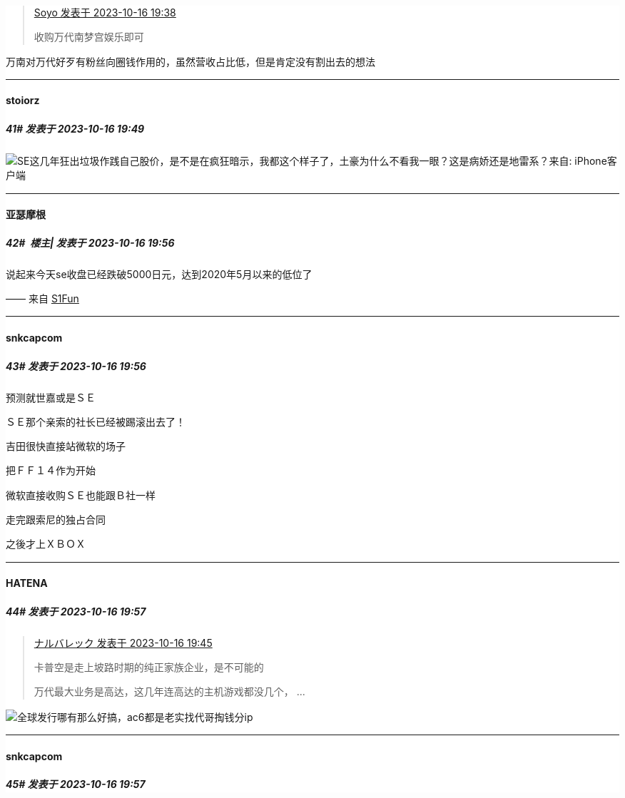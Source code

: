 <blockquote><a href="httphttps://bbs.saraba1st.com/2b/forum.php?mod=redirect&amp;goto=findpost&amp;pid=62735019&amp;ptid=2156895" target="_blank">Soyo 发表于 2023-10-16 19:38</a>

收购万代南梦宫娱乐即可</blockquote>
万南对万代好歹有粉丝向圈钱作用的，虽然营收占比低，但是肯定没有割出去的想法

*****

####  stoiorz  
##### 41#       发表于 2023-10-16 19:49

<img src="https://static.saraba1st.com/image/smiley/face2017/068.png" referrerpolicy="no-referrer">SE这几年狂出垃圾作践自己股价，是不是在疯狂暗示，我都这个样子了，土豪为什么不看我一眼？这是病娇还是地雷系？来自: iPhone客户端

*****

####  亚瑟摩根  
##### 42#         楼主| 发表于 2023-10-16 19:56

说起来今天se收盘已经跌破5000日元，达到2020年5月以来的低位了

—— 来自 [S1Fun](https://s1fun.koalcat.com)

*****

####  snkcapcom  
##### 43#       发表于 2023-10-16 19:56

预测就世嘉或是ＳＥ

ＳＥ那个亲索的社长已经被踢滚出去了！

吉田很快直接站微软的场子

把ＦＦ１４作为开始

微软直接收购ＳＥ也能跟Ｂ社一样

走完跟索尼的独占合同

之後才上ＸＢＯＸ

*****

####  HATENA  
##### 44#       发表于 2023-10-16 19:57

<blockquote><a href="httphttps://bbs.saraba1st.com/2b/forum.php?mod=redirect&amp;goto=findpost&amp;pid=62735094&amp;ptid=2156895" target="_blank">ナルバレック 发表于 2023-10-16 19:45</a>

卡普空是走上坡路时期的纯正家族企业，是不可能的

万代最大业务是高达，这几年连高达的主机游戏都没几个， ...</blockquote>
<img src="https://static.saraba1st.com/image/smiley/face2017/047.png" referrerpolicy="no-referrer">全球发行哪有那么好搞，ac6都是老实找代哥掏钱分ip

*****

####  snkcapcom  
##### 45#       发表于 2023-10-16 19:57

